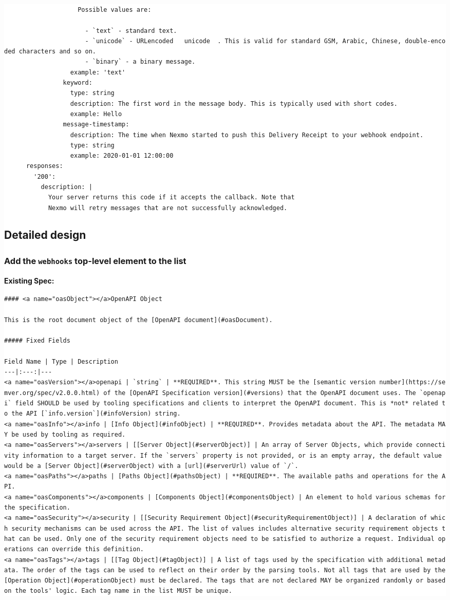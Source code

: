 ```
                    Possible values are:

                      - `text` - standard text.
                      - `unicode` - URLencoded   unicode  . This is valid for standard GSM, Arabic, Chinese, double-encoded characters and so on.
                      - `binary` - a binary message.
                  example: 'text'
                keyword:
                  type: string
                  description: The first word in the message body. This is typically used with short codes.
                  example: Hello
                message-timestamp:
                  description: The time when Nexmo started to push this Delivery Receipt to your webhook endpoint.
                  type: string
                  example: 2020-01-01 12:00:00
      responses:
        '200':
          description: |
            Your server returns this code if it accepts the callback. Note that
            Nexmo will retry messages that are not successfully acknowledged.
```

## Detailed design

### Add the `webhooks` top-level element to the list

**Existing Spec:**

```
#### <a name="oasObject"></a>OpenAPI Object

This is the root document object of the [OpenAPI document](#oasDocument).

##### Fixed Fields

Field Name | Type | Description
---|:---:|---
<a name="oasVersion"></a>openapi | `string` | **REQUIRED**. This string MUST be the [semantic version number](https://semver.org/spec/v2.0.0.html) of the [OpenAPI Specification version](#versions) that the OpenAPI document uses. The `openapi` field SHOULD be used by tooling specifications and clients to interpret the OpenAPI document. This is *not* related to the API [`info.version`](#infoVersion) string.
<a name="oasInfo"></a>info | [Info Object](#infoObject) | **REQUIRED**. Provides metadata about the API. The metadata MAY be used by tooling as required.
<a name="oasServers"></a>servers | [[Server Object](#serverObject)] | An array of Server Objects, which provide connectivity information to a target server. If the `servers` property is not provided, or is an empty array, the default value would be a [Server Object](#serverObject) with a [url](#serverUrl) value of `/`.
<a name="oasPaths"></a>paths | [Paths Object](#pathsObject) | **REQUIRED**. The available paths and operations for the API.
<a name="oasComponents"></a>components | [Components Object](#componentsObject) | An element to hold various schemas for the specification.
<a name="oasSecurity"></a>security | [[Security Requirement Object](#securityRequirementObject)] | A declaration of which security mechanisms can be used across the API. The list of values includes alternative security requirement objects that can be used. Only one of the security requirement objects need to be satisfied to authorize a request. Individual operations can override this definition.
<a name="oasTags"></a>tags | [[Tag Object](#tagObject)] | A list of tags used by the specification with additional metadata. The order of the tags can be used to reflect on their order by the parsing tools. Not all tags that are used by the [Operation Object](#operationObject) must be declared. The tags that are not declared MAY be organized randomly or based on the tools' logic. Each tag name in the list MUST be unique.
```